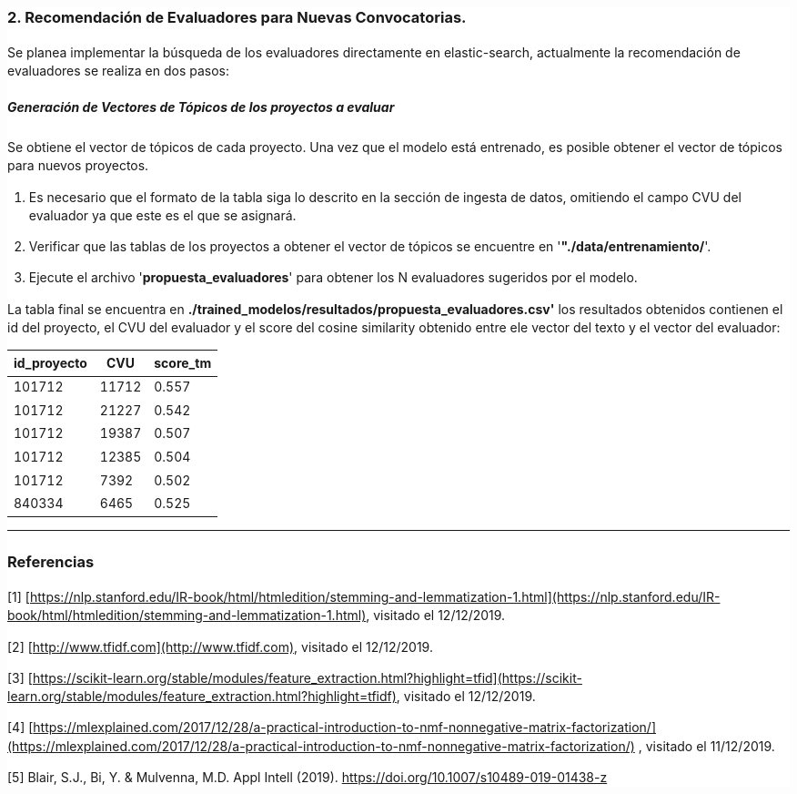 
### 2. Recomendación de Evaluadores para Nuevas Convocatorias.

Se planea implementar la búsqueda de los evaluadores directamente en elastic-search, actualmente la recomendación de evaluadores se realiza en dos pasos:


##### Generación de Vectores de Tópicos de los proyectos a evaluar

Se obtiene el vector de tópicos de cada proyecto. Una vez que el modelo está entrenado, es posible obtener el vector de tópicos para nuevos proyectos.

1. Es necesario que el formato de la tabla siga lo descrito en la sección de ingesta de datos, omitiendo
el campo CVU del evaluador ya que este es el que se asignará.

1. Verificar que las tablas de los proyectos a obtener el
vector de tópicos se encuentre en '**"./data/entrenamiento/**'.

2. Ejecute el archivo '**propuesta_evaluadores**' para obtener los N evaluadores sugeridos por el modelo.

La tabla final se encuentra en **./trained_modelos/resultados/propuesta_evaluadores.csv'** los resultados obtenidos contienen el id del proyecto, el CVU del evaluador y el score del cosine similarity obtenido entre ele vector del texto y el vector del evaluador:

| id_proyecto | CVU | score_tm |
|-------------|-------|--------------------|
| 101712 | 11712 | 0.557|
| 101712 | 21227 | 0.542 |
| 101712 | 19387 | 0.507|
| 101712 | 12385 | 0.504|
| 101712 | 7392 | 0.502|
| 840334 | 6465 | 0.525|

---
### Referencias

[1] [https://nlp.stanford.edu/IR-book/html/htmledition/stemming-and-lemmatization-1.html](https://nlp.stanford.edu/IR-book/html/htmledition/stemming-and-lemmatization-1.html), visitado el 12/12/2019.


[2] [http://www.tfidf.com](http://www.tfidf.com), visitado el 12/12/2019.

[3] [https://scikit-learn.org/stable/modules/feature_extraction.html?highlight=tfid](https://scikit-learn.org/stable/modules/feature_extraction.html?highlight=tfidf), visitado el 12/12/2019.

[4] [https://mlexplained.com/2017/12/28/a-practical-introduction-to-nmf-nonnegative-matrix-factorization/](https://mlexplained.com/2017/12/28/a-practical-introduction-to-nmf-nonnegative-matrix-factorization/) , visitado el 11/12/2019.

[5] Blair, S.J., Bi, Y. & Mulvenna, M.D. Appl Intell (2019). https://doi.org/10.1007/s10489-019-01438-z
